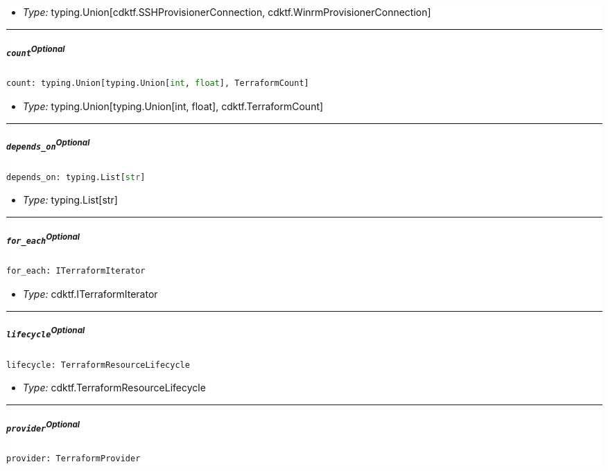- *Type:* typing.Union[cdktf.SSHProvisionerConnection, cdktf.WinrmProvisionerConnection]

---

##### `count`<sup>Optional</sup> <a name="count" id="@cdktf/provider-opentelekomcloud.ltsStreamV2.LtsStreamV2.property.count"></a>

```python
count: typing.Union[typing.Union[int, float], TerraformCount]
```

- *Type:* typing.Union[typing.Union[int, float], cdktf.TerraformCount]

---

##### `depends_on`<sup>Optional</sup> <a name="depends_on" id="@cdktf/provider-opentelekomcloud.ltsStreamV2.LtsStreamV2.property.dependsOn"></a>

```python
depends_on: typing.List[str]
```

- *Type:* typing.List[str]

---

##### `for_each`<sup>Optional</sup> <a name="for_each" id="@cdktf/provider-opentelekomcloud.ltsStreamV2.LtsStreamV2.property.forEach"></a>

```python
for_each: ITerraformIterator
```

- *Type:* cdktf.ITerraformIterator

---

##### `lifecycle`<sup>Optional</sup> <a name="lifecycle" id="@cdktf/provider-opentelekomcloud.ltsStreamV2.LtsStreamV2.property.lifecycle"></a>

```python
lifecycle: TerraformResourceLifecycle
```

- *Type:* cdktf.TerraformResourceLifecycle

---

##### `provider`<sup>Optional</sup> <a name="provider" id="@cdktf/provider-opentelekomcloud.ltsStreamV2.LtsStreamV2.property.provider"></a>

```python
provider: TerraformProvider
```
